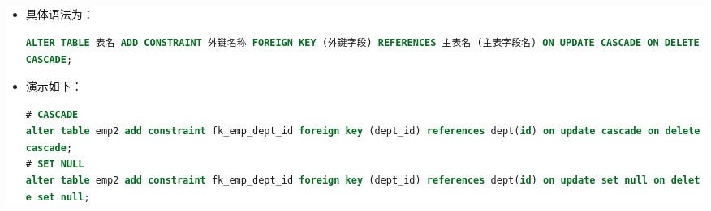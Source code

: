 - 具体语法为：

  ```sql
  ALTER TABLE 表名 ADD CONSTRAINT 外键名称 FOREIGN KEY (外键字段) REFERENCES 主表名 (主表字段名) ON UPDATE CASCADE ON DELETE CASCADE; 
  ```

- 演示如下：

  ```sql
  # CASCADE
  alter table emp2 add constraint fk_emp_dept_id foreign key (dept_id) references dept(id) on update cascade on delete cascade;
  # SET NULL
  alter table emp2 add constraint fk_emp_dept_id foreign key (dept_id) references dept(id) on update set null on delete set null;
  ```